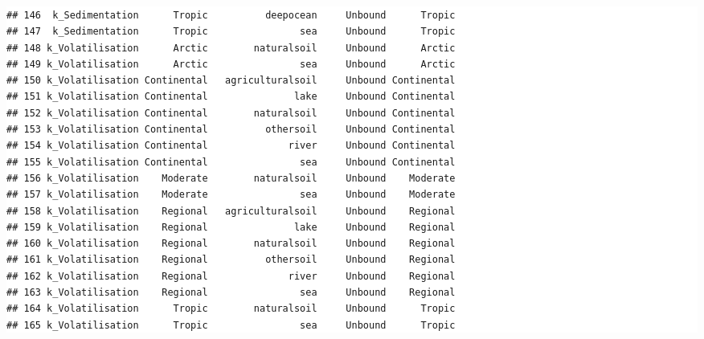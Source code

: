     ## 146  k_Sedimentation      Tropic          deepocean     Unbound      Tropic
    ## 147  k_Sedimentation      Tropic                sea     Unbound      Tropic
    ## 148 k_Volatilisation      Arctic        naturalsoil     Unbound      Arctic
    ## 149 k_Volatilisation      Arctic                sea     Unbound      Arctic
    ## 150 k_Volatilisation Continental   agriculturalsoil     Unbound Continental
    ## 151 k_Volatilisation Continental               lake     Unbound Continental
    ## 152 k_Volatilisation Continental        naturalsoil     Unbound Continental
    ## 153 k_Volatilisation Continental          othersoil     Unbound Continental
    ## 154 k_Volatilisation Continental              river     Unbound Continental
    ## 155 k_Volatilisation Continental                sea     Unbound Continental
    ## 156 k_Volatilisation    Moderate        naturalsoil     Unbound    Moderate
    ## 157 k_Volatilisation    Moderate                sea     Unbound    Moderate
    ## 158 k_Volatilisation    Regional   agriculturalsoil     Unbound    Regional
    ## 159 k_Volatilisation    Regional               lake     Unbound    Regional
    ## 160 k_Volatilisation    Regional        naturalsoil     Unbound    Regional
    ## 161 k_Volatilisation    Regional          othersoil     Unbound    Regional
    ## 162 k_Volatilisation    Regional              river     Unbound    Regional
    ## 163 k_Volatilisation    Regional                sea     Unbound    Regional
    ## 164 k_Volatilisation      Tropic        naturalsoil     Unbound      Tropic
    ## 165 k_Volatilisation      Tropic                sea     Unbound      Tropic